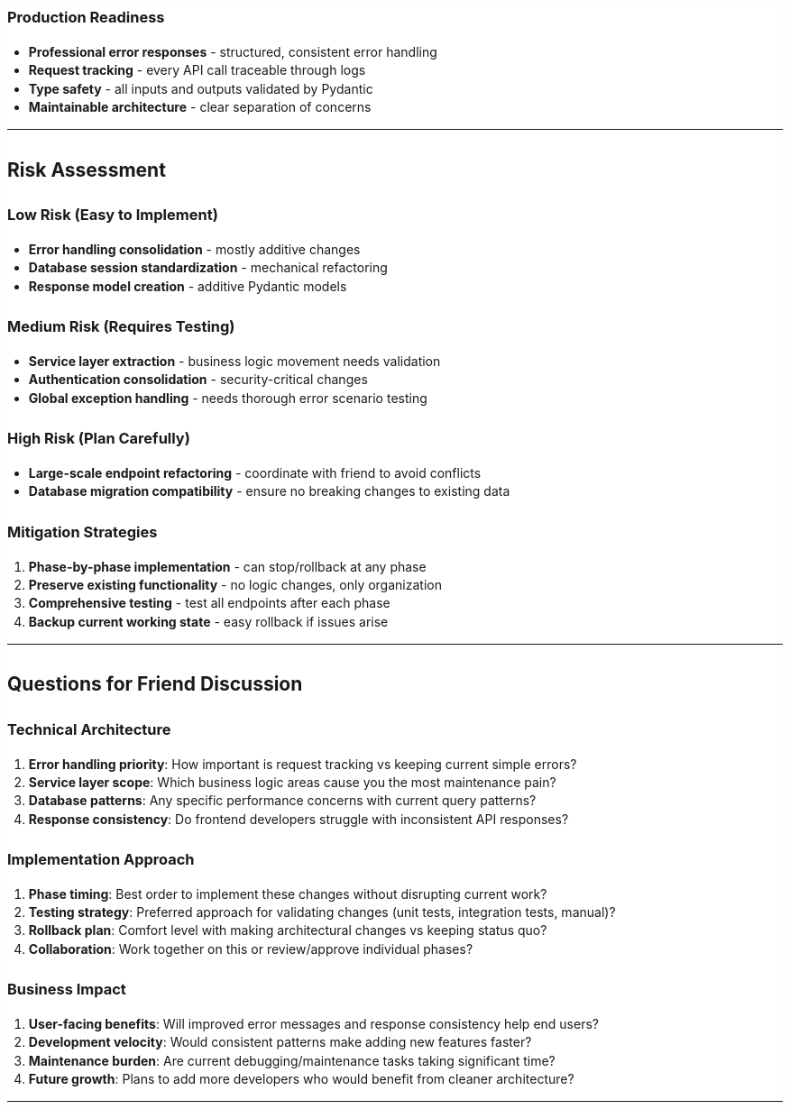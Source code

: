 ### Production Readiness
- **Professional error responses** - structured, consistent error handling
- **Request tracking** - every API call traceable through logs
- **Type safety** - all inputs and outputs validated by Pydantic
- **Maintainable architecture** - clear separation of concerns

---

## Risk Assessment

### Low Risk (Easy to Implement)
- **Error handling consolidation** - mostly additive changes
- **Database session standardization** - mechanical refactoring
- **Response model creation** - additive Pydantic models

### Medium Risk (Requires Testing)
- **Service layer extraction** - business logic movement needs validation
- **Authentication consolidation** - security-critical changes
- **Global exception handling** - needs thorough error scenario testing

### High Risk (Plan Carefully)
- **Large-scale endpoint refactoring** - coordinate with friend to avoid conflicts
- **Database migration compatibility** - ensure no breaking changes to existing data

### Mitigation Strategies
1. **Phase-by-phase implementation** - can stop/rollback at any phase
2. **Preserve existing functionality** - no logic changes, only organization
3. **Comprehensive testing** - test all endpoints after each phase
4. **Backup current working state** - easy rollback if issues arise

---

## Questions for Friend Discussion

### Technical Architecture
1. **Error handling priority**: How important is request tracking vs keeping current simple errors?
2. **Service layer scope**: Which business logic areas cause you the most maintenance pain?
3. **Database patterns**: Any specific performance concerns with current query patterns?
4. **Response consistency**: Do frontend developers struggle with inconsistent API responses?

### Implementation Approach
1. **Phase timing**: Best order to implement these changes without disrupting current work?
2. **Testing strategy**: Preferred approach for validating changes (unit tests, integration tests, manual)?
3. **Rollback plan**: Comfort level with making architectural changes vs keeping status quo?
4. **Collaboration**: Work together on this or review/approve individual phases?

### Business Impact
1. **User-facing benefits**: Will improved error messages and response consistency help end users?
2. **Development velocity**: Would consistent patterns make adding new features faster?
3. **Maintenance burden**: Are current debugging/maintenance tasks taking significant time?
4. **Future growth**: Plans to add more developers who would benefit from cleaner architecture?

---